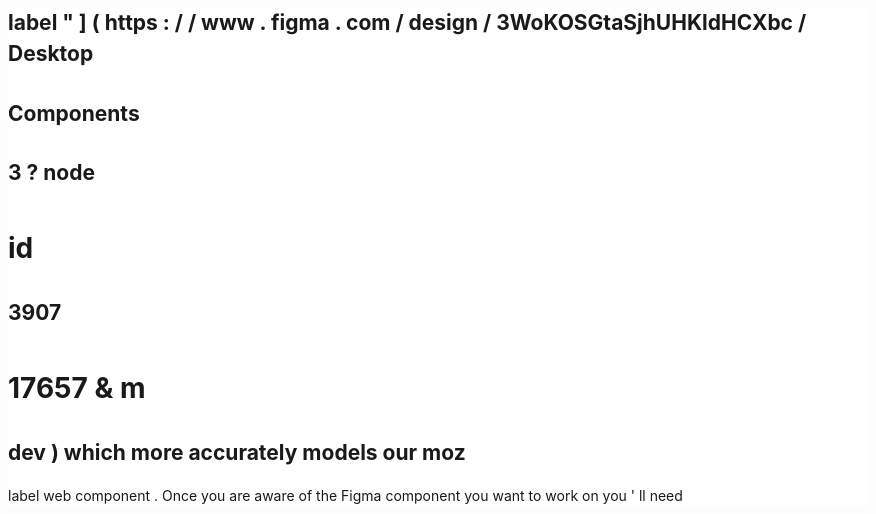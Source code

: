 label
"
]
(
https
:
/
/
www
.
figma
.
com
/
design
/
3WoKOSGtaSjhUHKldHCXbc
/
Desktop
-
Components
-
3
?
node
-
id
=
3907
-
17657
&
m
=
dev
)
which
more
accurately
models
our
moz
-
label
web
component
.
Once
you
are
aware
of
the
Figma
component
you
want
to
work
on
you
'
ll
need